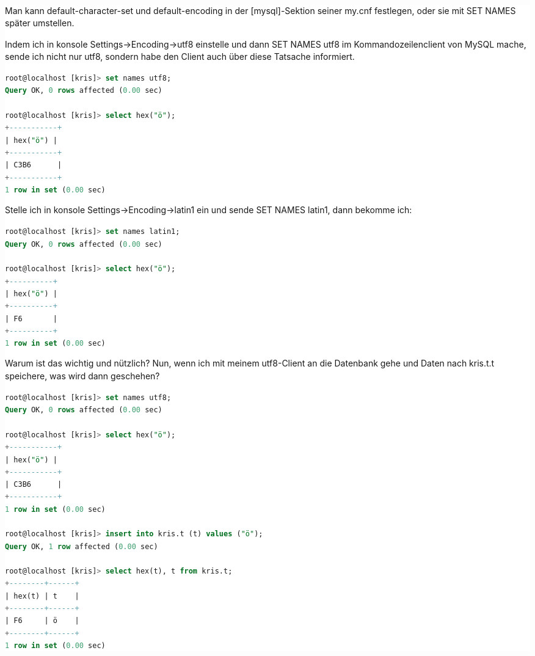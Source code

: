 Man kann default-character-set und default-encoding in der [mysql]-Sektion
seiner my.cnf festlegen, oder sie mit SET NAMES später umstellen.

Indem ich in konsole Settings->Encoding->utf8 einstelle und dann SET NAMES
utf8 im Kommandozeilenclient von MySQL mache, sende ich nicht nur utf8,
sondern habe den Client auch über diese Tatsache informiert.

```sql
root@localhost [kris]> set names utf8;
Query OK, 0 rows affected (0.00 sec)

root@localhost [kris]> select hex("ö");
+-----------+
| hex("ö") |
+-----------+
| C3B6      |
+-----------+
1 row in set (0.00 sec)
```


Stelle ich in konsole Settings->Encoding->latin1 ein und sende SET NAMES
latin1, dann bekomme ich:

```sql
root@localhost [kris]> set names latin1;
Query OK, 0 rows affected (0.00 sec)

root@localhost [kris]> select hex("ö");
+----------+
| hex("ö") |
+----------+
| F6       |
+----------+
1 row in set (0.00 sec)
```


Warum ist das wichtig und nützlich? Nun, wenn ich mit meinem utf8-Client an
die Datenbank gehe und Daten nach kris.t.t speichere, was wird dann
geschehen?


```sql
root@localhost [kris]> set names utf8;
Query OK, 0 rows affected (0.00 sec)

root@localhost [kris]> select hex("ö");
+-----------+
| hex("ö") |
+-----------+
| C3B6      |
+-----------+
1 row in set (0.00 sec)

root@localhost [kris]> insert into kris.t (t) values ("ö");
Query OK, 1 row affected (0.00 sec)

root@localhost [kris]> select hex(t), t from kris.t;
+--------+------+
| hex(t) | t    |
+--------+------+
| F6     | ö    |
+--------+------+
1 row in set (0.00 sec)
```
